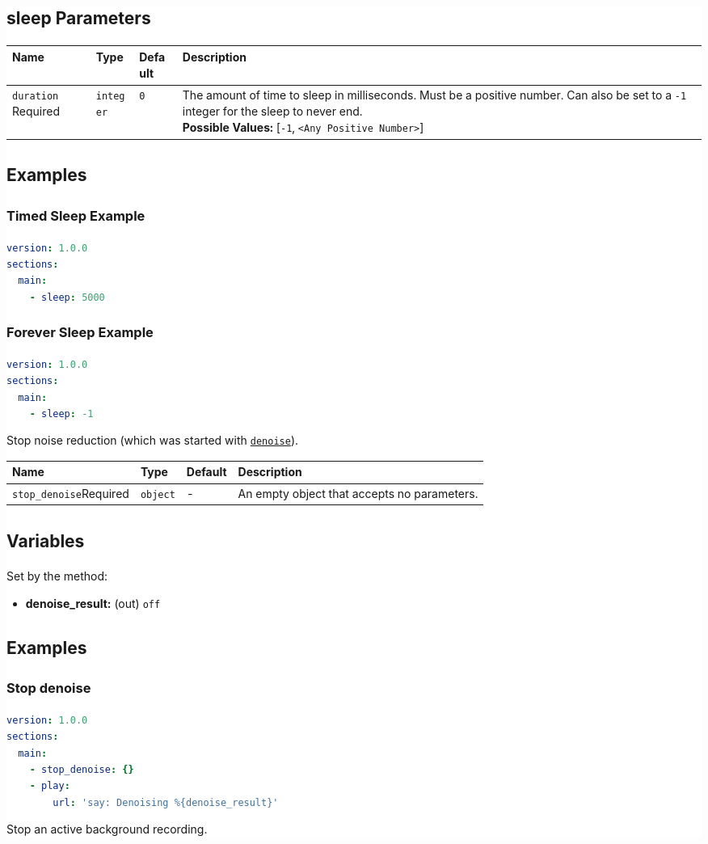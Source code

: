 ## **sleep Parameters**


| Name                                                     | Type      | Default | Description                                                                                                                                                                                     |
|:---------------------------------------------------------|:----------|:--------|:------------------------------------------------------------------------------------------------------------------------------------------------------------------------------------------------|
| `duration`<span className="required-arg">Required</span> | `integer` | `0`     | The amount of time to sleep in milliseconds. Must be a positive number. Can also be set to a `-1` integer for the sleep to never end.<br />**Possible Values:** [`-1`, `<Any Positive Number>`] |

## **Examples**

### Timed Sleep Example

```yaml andJson
version: 1.0.0
sections:
  main:
    - sleep: 5000
```

### Forever Sleep Example

```yaml andJson
version: 1.0.0
sections:
  main:
    - sleep: -1
```


Stop noise reduction (which was started with [`denoise`](./denoise.mdx)).

| Name                                                         | Type     | Default | Description                                 |
|:-------------------------------------------------------------|:---------|:--------|:--------------------------------------------|
| `stop_denoise`<span className="required-arg">Required</span> | `object` | -       | An empty object that accepts no parameters. |

## **Variables**

Set by the method:

- **denoise_result:** (out) `off`

## **Examples**

### Stop denoise

```yaml andJson
version: 1.0.0
sections:
  main:
    - stop_denoise: {}
    - play:
        url: 'say: Denoising %{denoise_result}'
```


Stop an active background recording.


[variables]: #variables
[statuscallbacks]: #statuscallbacks
[answer-method]: /swml/methods/answer
[browser-sdk]: /sdks/browser-sdk/signalwire-client
[params]: #params
[on-method]: /sdks/browser-sdk/video/room-session#on
[hints]: /swml/methods/ai/hints
[languages]: ./ai_languages.mdx
[params]: ./ai_params/index.mdx
[post_prompt]: /swml/methods/ai/post_prompt
[post_prompt_url]: /swml/methods/ai/post_prompt_url
[pronounce]: /swml/methods/ai/pronounce
[prompt]: /swml/methods/ai/prompt
[SWAIG]: /swml/methods/ai/swaig
[set_global_data action]: ./ai_swaig/functions/ai_swaig.data_map/data_map.output.mdx#actions
[Prompting Best Practices]: /swml/guides/ai/best-practices#crafting-the-initial-prompt-for-the-ai
[tts-providers]: /voice/getting-started/voice-and-languages#providers
[voices-and-languages]: /voice/getting-started/voice-and-languages
[swaig-functions]: /swml/methods/ai/swaig/functions